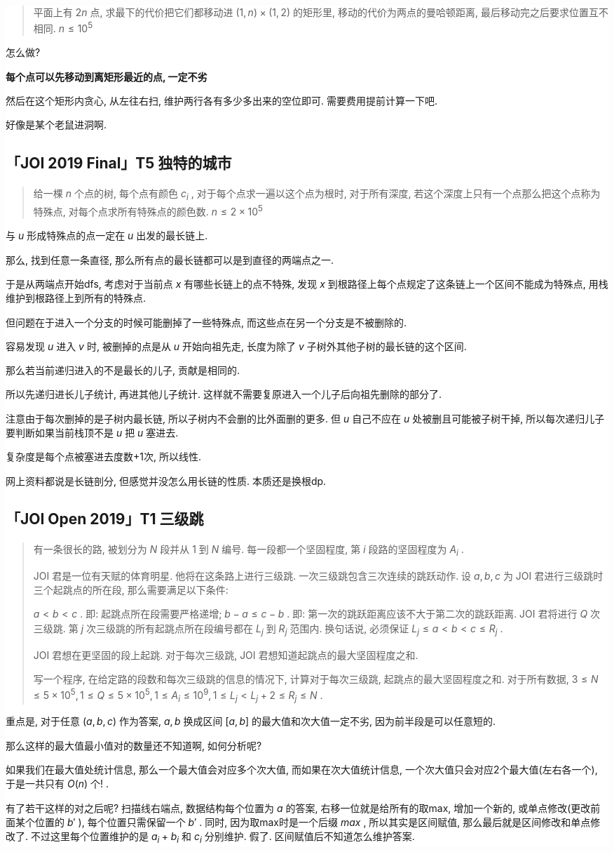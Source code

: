 > 平面上有 $2n$ 点, 求最下的代价把它们都移动进 $(1, n)\times (1, 2)$ 的矩形里, 移动的代价为两点的曼哈顿距离, 最后移动完之后要求位置互不相同.
> $n\le 10^5$ 

怎么做?

**每个点可以先移动到离矩形最近的点, 一定不劣**

然后在这个矩形内贪心, 从左往右扫, 维护两行各有多少多出来的空位即可. 需要费用提前计算一下吧.

好像是某个老鼠进洞啊.

## 「JOI 2019 Final」T5 独特的城市

> 给一棵 $n$ 个点的树, 每个点有颜色 $c_i$ , 对于每个点求一遍以这个点为根时, 对于所有深度, 若这个深度上只有一个点那么把这个点称为特殊点, 对每个点求所有特殊点的颜色数.
> $n\le 2\times 10^5$ 

与 $u$ 形成特殊点的点一定在 $u$ 出发的最长链上.

那么, 找到任意一条直径, 那么所有点的最长链都可以是到直径的两端点之一.

于是从两端点开始dfs, 考虑对于当前点 $x$ 有哪些长链上的点不特殊, 发现 $x$ 到根路径上每个点规定了这条链上一个区间不能成为特殊点, 用栈维护到根路径上到所有的特殊点.

但问题在于进入一个分支的时候可能删掉了一些特殊点, 而这些点在另一个分支是不被删除的.

容易发现 $u$ 进入 $v$ 时, 被删掉的点是从 $u$ 开始向祖先走, 长度为除了 $v$ 子树外其他子树的最长链的这个区间.

那么若当前递归进入的不是最长的儿子, 贡献是相同的.

所以先递归进长儿子统计, 再进其他儿子统计. 这样就不需要复原进入一个儿子后向祖先删除的部分了.

注意由于每次删掉的是子树内最长链, 所以子树内不会删的比外面删的更多. 但 $u$ 自己不应在 $u$ 处被删且可能被子树干掉, 所以每次递归儿子要判断如果当前栈顶不是 $u$ 把 $u$ 塞进去.

复杂度是每个点被塞进去度数+1次, 所以线性.

网上资料都说是长链剖分, 但感觉并没怎么用长链的性质. 本质还是换根dp.

## 「JOI Open 2019」T1 三级跳

> 有一条很长的路, 被划分为 $N$ 段并从 $1$ 到 $N$ 编号. 每一段都一个坚固程度, 第 $i$ 段路的坚固程度为 $A_i$ .
> 
> JOI 君是一位有天赋的体育明星. 他将在这条路上进行三级跳. 一次三级跳包含三次连续的跳跃动作. 设 $a, b, c$ 为 JOI 君进行三级跳时三个起跳点的所在段, 那么需要满足以下条件:
> 
> $a<b<c$ . 即: 起跳点所在段需要严格递增;
> $b-a\le c-b$ . 即: 第一次的跳跃距离应该不大于第二次的跳跃距离.
> JOI 君将进行 $Q$ 次三级跳. 第 $j$ 次三级跳的所有起跳点所在段编号都在 $L_j$ 到 $R_j$ 范围内. 换句话说, 必须保证 $L_j\le a<b<c\le R_j$ .
> 
> JOI 君想在更坚固的段上起跳. 对于每次三级跳, JOI 君想知道起跳点的最大坚固程度之和.
> 
> 写一个程序, 在给定路的段数和每次三级跳的信息的情况下, 计算对于每次三级跳, 起跳点的最大坚固程度之和.
> 对于所有数据, $3\le N\le 5\times 10^5, 1\le Q\le 5\times 10^5, 1\le A_i\le 10^9, 1\le L_j\lt L_j+2\le R_j\le N$ .

重点是, 对于任意 $(a, b, c)$ 作为答案, $a, b$ 换成区间 $[a, b]$ 的最大值和次大值一定不劣, 因为前半段是可以任意短的.

那么这样的最大值最小值对的数量还不知道啊, 如何分析呢?

如果我们在最大值处统计信息, 那么一个最大值会对应多个次大值, 而如果在次大值统计信息, 一个次大值只会对应2个最大值(左右各一个), 于是一共只有 $O(n)$ 个! .

有了若干这样的对之后呢? 扫描线右端点, 数据结构每个位置为 $a$ 的答案, 右移一位就是给所有的取max, 增加一个新的, 或单点修改(更改前面某个位置的 $b'$ ), 每个位置只需保留一个 $b'$ . 同时, 因为取max时是一个后缀 $max$ , 所以其实是区间赋值, 那么最后就是区间修改和单点修改了. 不过这里每个位置维护的是 $a_i+b_i$ 和 $c_i$ 分别维护. 假了. 区间赋值后不知道怎么维护答案.
